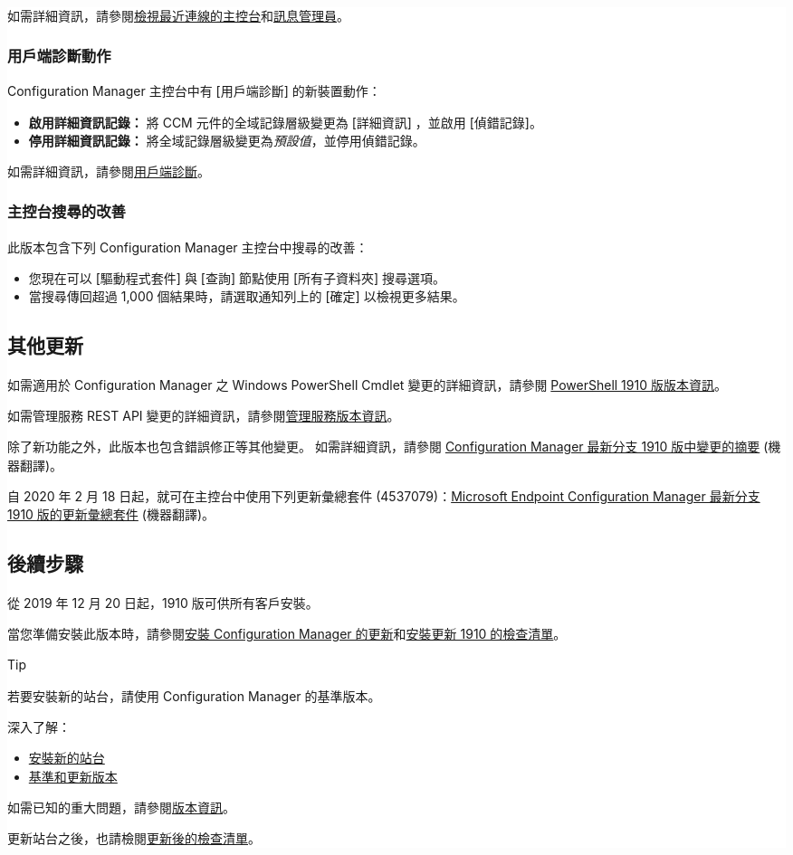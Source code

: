 如需詳細資訊，請參閱[檢視最近連線的主控台](../../servers/manage/admin-console.md#bkmk_viewconnected)和[訊息管理員](../../servers/manage/admin-console.md#bkmk_message)。

### <a name="client-diagnostics-actions"></a>用戶端診斷動作



Configuration Manager 主控台中有 [用戶端診斷]  的新裝置動作：

- **啟用詳細資訊記錄：** 將 CCM 元件的全域記錄層級變更為 [詳細資訊]  ，並啟用 [偵錯記錄]。
- **停用詳細資訊記錄：** 將全域記錄層級變更為*預設值*，並停用偵錯記錄。

如需詳細資訊，請參閱[用戶端診斷](../../clients/manage/client-notification.md#client-diagnostics)。

### <a name="improvements-to-console-search"></a>主控台搜尋的改善


此版本包含下列 Configuration Manager 主控台中搜尋的改善：

- 您現在可以 [驅動程式套件]  與 [查詢]  節點使用 [所有子資料夾]  搜尋選項。
- 當搜尋傳回超過 1,000 個結果時，請選取通知列上的 [確定]  以檢視更多結果。

## <a name="other-updates"></a>其他更新

如需適用於 Configuration Manager 之 Windows PowerShell Cmdlet 變更的詳細資訊，請參閱 [PowerShell 1910 版版本資訊](https://docs.microsoft.com/powershell/sccm/1910-release-notes?view=sccm-ps)。

如需管理服務 REST API 變更的詳細資訊，請參閱[管理服務版本資訊](../../../develop/adminservice/release-notes.md#bkmk_1910)。

除了新功能之外，此版本也包含錯誤修正等其他變更。 如需詳細資訊，請參閱 [Configuration Manager 最新分支 1910 版中變更的摘要](https://support.microsoft.com/help/4535776) \(機器翻譯\)。


自 2020 年 2 月 18 日起，就可在主控台中使用下列更新彙總套件 (4537079)：[Microsoft Endpoint Configuration Manager 最新分支 1910 版的更新彙總套件](https://support.microsoft.com/help/4537079) \(機器翻譯\)。





## <a name="next-steps"></a>後續步驟


從 2019 年 12 月 20 日起，1910 版可供所有客戶安裝。

當您準備安裝此版本時，請參閱[安裝 Configuration Manager 的更新](../../servers/manage/updates.md)和[安裝更新 1910 的檢查清單](../../servers/manage/checklist-for-installing-update-1910.md)。

> [!TIP]
> 若要安裝新的站台，請使用 Configuration Manager 的基準版本。
>
> 深入了解：
>
> - [安裝新的站台](../../servers/deploy/install/installing-sites.md) 
> - [基準和更新版本](../../servers/manage/updates.md#bkmk_Baselines) 

如需已知的重大問題，請參閱[版本資訊](../../servers/deploy/install/release-notes.md)。

更新站台之後，也請檢閱[更新後的檢查清單](../../servers/manage/checklist-for-installing-update-1910.md#post-update-checklist)。
